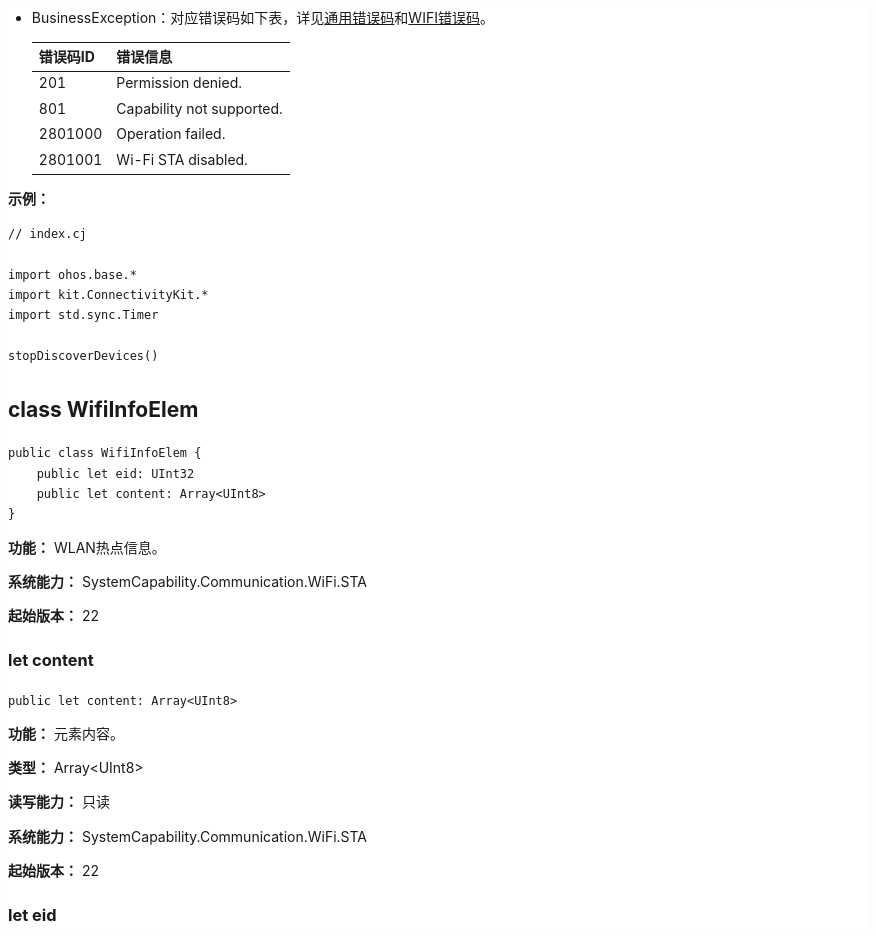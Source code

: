 - BusinessException：对应错误码如下表，详见[通用错误码](../../errorcodes/cj-errorcode-universal.md)和[WIFI错误码](../../errorcodes/cj-errorcode-wifi-manager.md)。

  | 错误码ID | 错误信息 |
  | :---- | :--- |
  | 201 | Permission denied. |
  | 801 | Capability not supported. |
  | 2801000 | Operation failed. |
  | 2801001 | Wi-Fi STA disabled. |

**示例：**



```cangjie
// index.cj

import ohos.base.*
import kit.ConnectivityKit.*
import std.sync.Timer

stopDiscoverDevices()
```

## class WifiInfoElem

```cangjie
public class WifiInfoElem {
    public let eid: UInt32
    public let content: Array<UInt8>
}
```

**功能：** WLAN热点信息。

**系统能力：** SystemCapability.Communication.WiFi.STA

**起始版本：** 22

### let content

```cangjie
public let content: Array<UInt8>
```

**功能：** 元素内容。

**类型：** Array\<UInt8>

**读写能力：** 只读

**系统能力：** SystemCapability.Communication.WiFi.STA

**起始版本：** 22

### let eid
